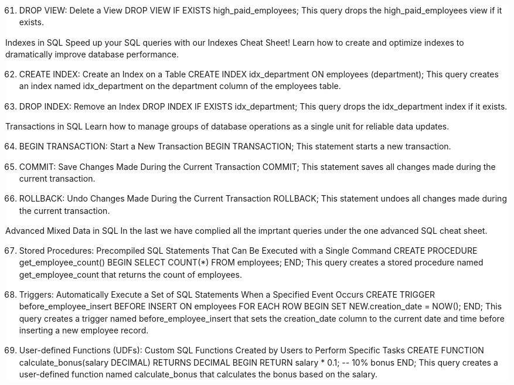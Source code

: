 61. DROP VIEW: Delete a View
DROP VIEW IF EXISTS high_paid_employees;
This query drops the high_paid_employees view if it exists.

Indexes in SQL
Speed up your SQL queries with our Indexes Cheat Sheet! Learn how to create and optimize indexes to dramatically improve database performance.

62. CREATE INDEX: Create an Index on a Table
CREATE INDEX idx_department ON employees (department);
This query creates an index named idx_department on the department column of the employees table.

63. DROP INDEX: Remove an Index
DROP INDEX IF EXISTS idx_department;
This query drops the idx_department index if it exists.

Transactions in SQL
Learn how to manage groups of database operations as a single unit for reliable data updates.

64. BEGIN TRANSACTION: Start a New Transaction
BEGIN TRANSACTION;
This statement starts a new transaction.

65. COMMIT: Save Changes Made During the Current Transaction
COMMIT;
This statement saves all changes made during the current transaction.

66. ROLLBACK: Undo Changes Made During the Current Transaction
ROLLBACK;
This statement undoes all changes made during the current transaction.

Advanced Mixed Data in SQL
In the last we have complied all the imprtant queries under the one advanced SQL cheat sheet.

67. Stored Procedures: Precompiled SQL Statements That Can Be Executed with a Single Command
CREATE PROCEDURE get_employee_count()
BEGIN
  SELECT COUNT(*) FROM employees;
END;
This query creates a stored procedure named get_employee_count that returns the count of employees.

68. Triggers: Automatically Execute a Set of SQL Statements When a Specified Event Occurs
CREATE TRIGGER before_employee_insert
BEFORE INSERT ON employees
FOR EACH ROW
BEGIN
  SET NEW.creation_date = NOW();
END;
This query creates a trigger named before_employee_insert that sets the creation_date column to the current date and time before inserting a new employee record.

69. User-defined Functions (UDFs): Custom SQL Functions Created by Users to Perform Specific Tasks
CREATE FUNCTION calculate_bonus(salary DECIMAL) RETURNS DECIMAL
BEGIN
  RETURN salary * 0.1; -- 10% bonus
END;
This query creates a user-defined function named calculate_bonus that calculates the bonus based on the salary.
